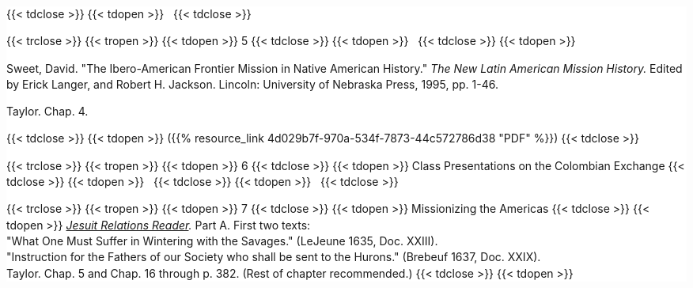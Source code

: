 
{{< tdclose >}}
{{< tdopen >}}
 
{{< tdclose >}}

{{< trclose >}}
{{< tropen >}}
{{< tdopen >}}
5
{{< tdclose >}}
{{< tdopen >}}
 
{{< tdclose >}}
{{< tdopen >}}


Sweet, David. "The Ibero-American Frontier Mission in Native American History." _The New Latin American Mission History._ Edited by Erick Langer, and Robert H. Jackson. Lincoln: University of Nebraska Press, 1995, pp. 1-46.

Taylor. Chap. 4.


{{< tdclose >}}
{{< tdopen >}}
({{% resource_link 4d029b7f-970a-534f-7873-44c572786d38 "PDF" %}})
{{< tdclose >}}

{{< trclose >}}
{{< tropen >}}
{{< tdopen >}}
6
{{< tdclose >}}
{{< tdopen >}}
Class Presentations on the Colombian Exchange
{{< tdclose >}}
{{< tdopen >}}
 
{{< tdclose >}}
{{< tdopen >}}
 
{{< tdclose >}}

{{< trclose >}}
{{< tropen >}}
{{< tdopen >}}
7
{{< tdclose >}}
{{< tdopen >}}
Missionizing the Americas
{{< tdclose >}}
{{< tdopen >}}
_[Jesuit Relations Reader](http://moses.creighton.edu/kripke/jesuitrelations/)._ Part A. First two texts:  
"What One Must Suffer in Wintering with the Savages." (LeJeune 1635, Doc. XXIII).  
"Instruction for the Fathers of our Society who shall be sent to the Hurons." (Brebeuf 1637, Doc. XXIX).  
Taylor. Chap. 5 and Chap. 16 through p. 382. (Rest of chapter recommended.)
{{< tdclose >}}
{{< tdopen >}}
 